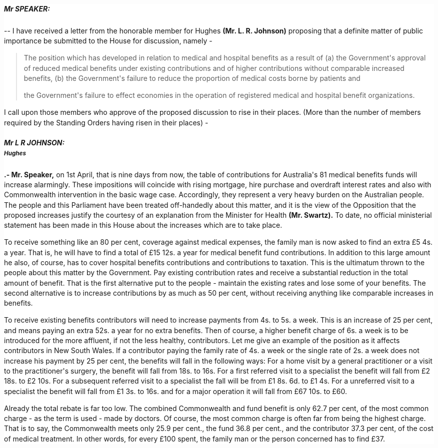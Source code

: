 ##### Mr SPEAKER:

-- I have received a letter from the honorable member for Hughes  **(Mr. L. R. Johnson)**  proposing that a definite matter of public importance be submitted to the House for discussion, namely - 

  >The position which has developed in relation to medical and hospital benefits as a result of (a) the  Government's  approval of reduced medical benefits under existing contributions and of higher contributions without comparable increased benefits, (b) the Government's failure to reduce the proportion of medical costs borne by patients and 
  >
  >the Government's failure to effect economies in the operation of registered medical and hospital benefit organizations. 

I call upon those members who approve of the proposed discussion to rise in their places. (More than the number of members required by the Standing Orders having risen in their places) - 

##### Mr L R JOHNSON:<br><small class="text-muted">Hughes</small>


 **.- Mr. Speaker,** on 1st April, that is nine days from now, the table of contributions for Australia's 81 medical benefits funds will increase alarmingly. These impositions will coincide with rising mortgage, hire purchase and overdraft interest rates and also with Commonwealth intervention in the basic wage case. Accordingly, they represent a very heavy burden on the Australian people. The people and this Parliament have been treated off-handedly about this matter, and it is the view of the Opposition that the proposed increases justify the courtesy of an explanation from the Minister for Health  **(Mr. Swartz).**  To date, no official ministerial statement has been made in this House about the increases which are to take place. 

To receive something like an 80 per cent, coverage against medical expenses, the family man is now asked to find an extra £5 4s. a year. That is, he will have to find a total of £15 12s. a year for medical benefit fund contributions. In addition to this large amount he also, of course, has to cover hospital benefits contributions and contributions to taxation. This is the ultimatum thrown to the people about this matter by the Government. Pay existing contribution rates and receive a substantial reduction in the total amount of benefit. That is the first alternative put to the people - maintain the existing rates and lose some of your benefits. The second alternative is to increase contributions by as much as 50 per cent, without receiving anything like comparable increases in benefits. 

To receive existing benefits contributors will need to increase payments from 4s. to 5s. a week. This is an increase of 25 per cent, and means paying an extra 52s. a year for no extra benefits. Then of course, a higher benefit charge of 6s. a week is to be introduced for the more affluent, if not the less healthy, contributors. Let me give an example of the position as it affects contributors in New South Wales. If a contributor paying the family rate of 4s. a week or the single rate of 2s. a week does not increase his payment by 25 per cent, the benefits will fall in the following ways: For a home visit by a general practitioner or a visit to the practitioner's surgery, the benefit will fall from 18s. to 16s. For a first referred visit to a specialist the benefit will fall from £2 18s. to £2 10s. For a subsequent referred visit to a specialist the fall will be from £1 8s. 6d. to £1 4s. For a unreferred visit to a specialist the benefit will fall from £1 3s. to 16s. and for a major operation it will fall from £67 10s. to £60. 

Already the total rebate is far too low. The combined Commonwealth and fund benefit is only 62.7 per cent, of the most common charge - as the term is used - made by doctors. Of course, the most common charge is often far from being the highest charge. That is to say, the Commonwealth meets only 25.9 per cent., the fund 36.8 per cent., and the contributor 37.3 per cent, of the cost of medical treatment. In other words, for every £100 spent, the family man or the person concerned has to find £37. 
